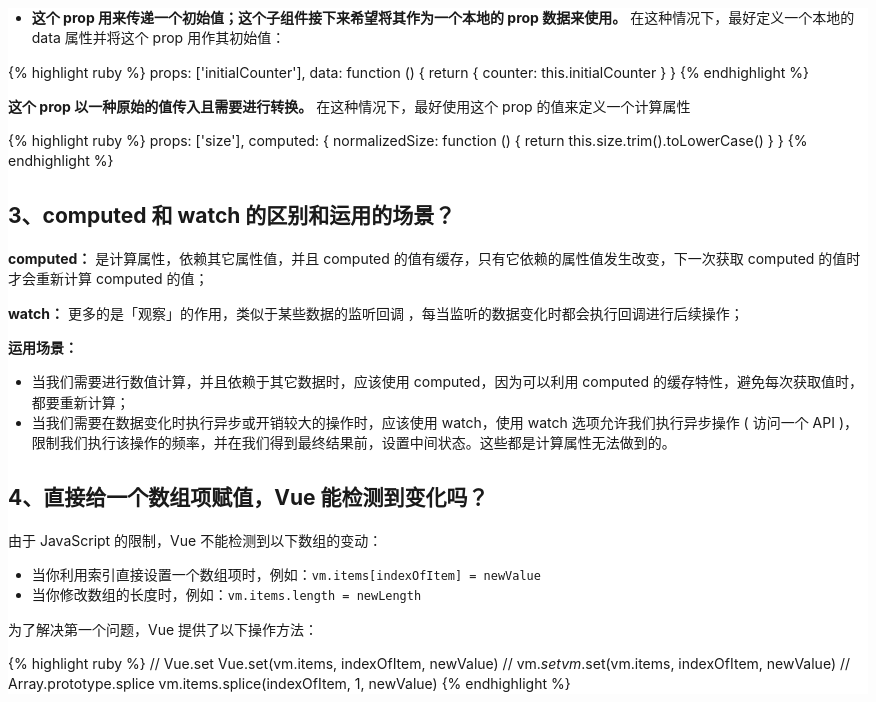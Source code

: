 -  **这个 prop 用来传递一个初始值；这个子组件接下来希望将其作为一个本地的 prop 数据来使用。** 在这种情况下，最好定义一个本地的 data 属性并将这个 prop 用作其初始值：

{% highlight ruby %}
props: ['initialCounter'],
data: function () {
  return {
    counter: this.initialCounter
  }
}
{% endhighlight %}

**这个 prop 以一种原始的值传入且需要进行转换。** 在这种情况下，最好使用这个 prop 的值来定义一个计算属性



{% highlight ruby %}
props: ['size'],
computed: {
  normalizedSize: function () {
    return this.size.trim().toLowerCase()
  }
}
{% endhighlight %}



## 3、computed 和 watch 的区别和运用的场景？

 

**computed：** 是计算属性，依赖其它属性值，并且 computed 的值有缓存，只有它依赖的属性值发生改变，下一次获取 computed 的值时才会重新计算 computed 的值；

 

**watch：** 更多的是「观察」的作用，类似于某些数据的监听回调 ，每当监听的数据变化时都会执行回调进行后续操作；

 

**运用场景：**

 

- 当我们需要进行数值计算，并且依赖于其它数据时，应该使用 computed，因为可以利用 computed 的缓存特性，避免每次获取值时，都要重新计算；
- 当我们需要在数据变化时执行异步或开销较大的操作时，应该使用 watch，使用 watch 选项允许我们执行异步操作 ( 访问一个 API )，限制我们执行该操作的频率，并在我们得到最终结果前，设置中间状态。这些都是计算属性无法做到的。



## 4、直接给一个数组项赋值，Vue 能检测到变化吗？

 

由于 JavaScript 的限制，Vue 不能检测到以下数组的变动：

 

- 当你利用索引直接设置一个数组项时，例如：`vm.items[indexOfItem] = newValue` 
- 当你修改数组的长度时，例如：`vm.items.length = newLength` 

 

为了解决第一个问题，Vue 提供了以下操作方法：

{% highlight ruby %}
// Vue.set
Vue.set(vm.items, indexOfItem, newValue) 
// vm.$set
vm.$set(vm.items, indexOfItem, newValue)
// Array.prototype.splice
vm.items.splice(indexOfItem, 1, newValue)
{% endhighlight %}
